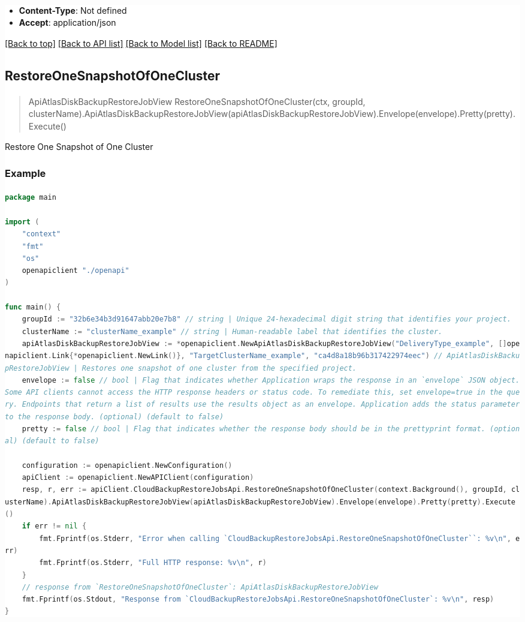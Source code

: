 - **Content-Type**: Not defined
- **Accept**: application/json

[[Back to top]](#) [[Back to API list]](../README.md#documentation-for-api-endpoints)
[[Back to Model list]](../README.md#documentation-for-models)
[[Back to README]](../README.md)


## RestoreOneSnapshotOfOneCluster

> ApiAtlasDiskBackupRestoreJobView RestoreOneSnapshotOfOneCluster(ctx, groupId, clusterName).ApiAtlasDiskBackupRestoreJobView(apiAtlasDiskBackupRestoreJobView).Envelope(envelope).Pretty(pretty).Execute()

Restore One Snapshot of One Cluster



### Example

```go
package main

import (
    "context"
    "fmt"
    "os"
    openapiclient "./openapi"
)

func main() {
    groupId := "32b6e34b3d91647abb20e7b8" // string | Unique 24-hexadecimal digit string that identifies your project.
    clusterName := "clusterName_example" // string | Human-readable label that identifies the cluster.
    apiAtlasDiskBackupRestoreJobView := *openapiclient.NewApiAtlasDiskBackupRestoreJobView("DeliveryType_example", []openapiclient.Link{*openapiclient.NewLink()}, "TargetClusterName_example", "ca4d8a18b96b317422974eec") // ApiAtlasDiskBackupRestoreJobView | Restores one snapshot of one cluster from the specified project.
    envelope := false // bool | Flag that indicates whether Application wraps the response in an `envelope` JSON object. Some API clients cannot access the HTTP response headers or status code. To remediate this, set envelope=true in the query. Endpoints that return a list of results use the results object as an envelope. Application adds the status parameter to the response body. (optional) (default to false)
    pretty := false // bool | Flag that indicates whether the response body should be in the prettyprint format. (optional) (default to false)

    configuration := openapiclient.NewConfiguration()
    apiClient := openapiclient.NewAPIClient(configuration)
    resp, r, err := apiClient.CloudBackupRestoreJobsApi.RestoreOneSnapshotOfOneCluster(context.Background(), groupId, clusterName).ApiAtlasDiskBackupRestoreJobView(apiAtlasDiskBackupRestoreJobView).Envelope(envelope).Pretty(pretty).Execute()
    if err != nil {
        fmt.Fprintf(os.Stderr, "Error when calling `CloudBackupRestoreJobsApi.RestoreOneSnapshotOfOneCluster``: %v\n", err)
        fmt.Fprintf(os.Stderr, "Full HTTP response: %v\n", r)
    }
    // response from `RestoreOneSnapshotOfOneCluster`: ApiAtlasDiskBackupRestoreJobView
    fmt.Fprintf(os.Stdout, "Response from `CloudBackupRestoreJobsApi.RestoreOneSnapshotOfOneCluster`: %v\n", resp)
}
```
